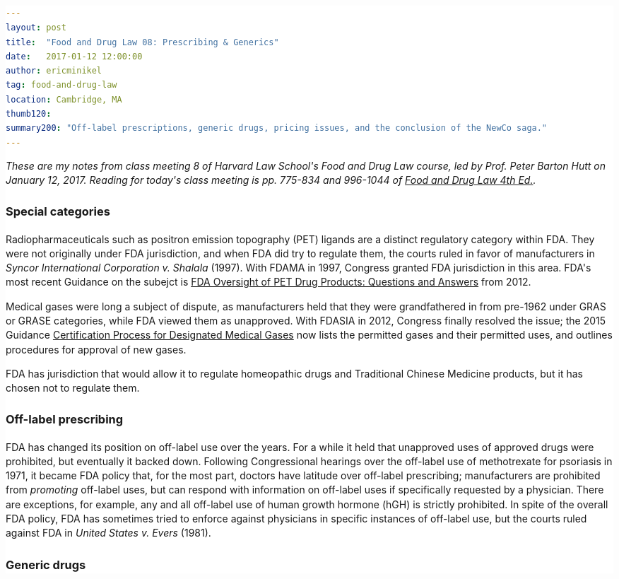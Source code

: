 ```yaml
---
layout: post
title:  "Food and Drug Law 08: Prescribing & Generics"
date:   2017-01-12 12:00:00
author: ericminikel
tag: food-and-drug-law
location: Cambridge, MA
thumb120: 
summary200: "Off-label prescriptions, generic drugs, pricing issues, and the conclusion of the NewCo saga."
---
```


*These are my notes from class meeting 8 of Harvard Law School's Food and Drug Law course, led by Prof. Peter Barton Hutt on January 12, 2017. Reading for today's class meeting is pp. 775-834 and 996-1044 of [Food and Drug Law 4th Ed.](http://a.co/2SDYPhS).*

### Special categories

Radiopharmaceuticals such as positron emission topography (PET) ligands are a distinct regulatory category within FDA. They were not originally under FDA jurisdiction, and when FDA did try to regulate them, the courts ruled in favor of manufacturers in *Syncor International Corporation v. Shalala* (1997). With FDAMA in 1997, Congress granted FDA jurisdiction in this area. FDA's most recent Guidance on the subejct is [FDA Oversight of PET Drug Products: Questions and Answers](http://www.fda.gov/downloads/drugs/guidancecomplianceregulatoryinformation/guidances/ucm290024.pdf) from 2012. 

Medical gases were long a subject of dispute, as manufacturers held that they were grandfathered in from pre-1962 under GRAS or GRASE categories, while FDA viewed them as unapproved. With FDASIA in 2012, Congress finally resolved the issue; the 2015 Guidance [Certification Process for Designated Medical Gases](http://www.fda.gov/downloads/Drugs/GuidanceComplianceRegulatoryInformation/Guidances/UCM332136.pdf) now lists the permitted gases and their permitted uses, and outlines procedures for approval of new gases.

FDA has jurisdiction that would allow it to regulate homeopathic drugs and Traditional Chinese Medicine products, but it has chosen not to regulate them.

### Off-label prescribing

FDA has changed its position on off-label use over the years. For a while it held that unapproved uses of approved drugs were prohibited, but eventually it backed down. Following Congressional hearings over the off-label use of methotrexate for psoriasis in 1971, it became FDA policy that, for the most part, doctors have latitude over off-label prescribing; manufacturers are prohibited from *promoting* off-label uses, but can respond with information on off-label uses if specifically requested by a physician. There are exceptions, for example, any and all off-label use of human growth hormone (hGH) is strictly prohibited. In spite of the overall FDA policy, FDA has sometimes tried to enforce against physicians in specific instances of off-label use, but the courts ruled against FDA in *United States v. Evers* (1981).

### Generic drugs
